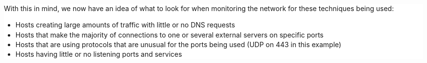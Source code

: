 With this in mind, we now have an idea of what to look for when monitoring the network for these techniques being used:

- Hosts creating large amounts of traffic with little or no DNS requests 
- Hosts that make the majority of connections to one or several external servers on specific ports
- Hosts that are using protocols that are unusual for the ports being used (UDP on 443 in this example)
- Hosts having little or no listening ports and services
